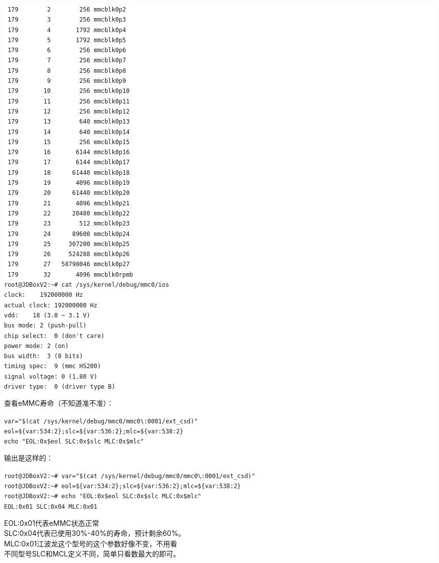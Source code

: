 ```
 179        2        256 mmcblk0p2
 179        3        256 mmcblk0p3
 179        4       1792 mmcblk0p4
 179        5       1792 mmcblk0p5
 179        6        256 mmcblk0p6
 179        7        256 mmcblk0p7
 179        8        256 mmcblk0p8
 179        9        256 mmcblk0p9
 179       10        256 mmcblk0p10
 179       11        256 mmcblk0p11
 179       12        256 mmcblk0p12
 179       13        640 mmcblk0p13
 179       14        640 mmcblk0p14
 179       15        256 mmcblk0p15
 179       16       6144 mmcblk0p16
 179       17       6144 mmcblk0p17
 179       18      61440 mmcblk0p18
 179       19       4096 mmcblk0p19
 179       20      61440 mmcblk0p20
 179       21       4096 mmcblk0p21
 179       22      20480 mmcblk0p22
 179       23        512 mmcblk0p23
 179       24      89600 mmcblk0p24
 179       25     307200 mmcblk0p25
 179       26     524288 mmcblk0p26
 179       27   58798046 mmcblk0p27
 179       32       4096 mmcblk0rpmb
root@JDBoxV2:~# cat /sys/kernel/debug/mmc0/ios
clock:    192000000 Hz
actual clock: 192000000 Hz
vdd:    18 (3.0 ~ 3.1 V)
bus mode: 2 (push-pull)
chip select:  0 (don't care)
power mode: 2 (on)
bus width:  3 (8 bits)
timing spec:  9 (mmc HS200)
signal voltage: 0 (1.80 V)
driver type:  0 (driver type B)
```
查看eMMC寿命（不知道准不准）：  
```
var="$(cat /sys/kernel/debug/mmc0/mmc0\:0001/ext_csd)"
eol=${var:534:2};slc=${var:536:2};mlc=${var:538:2}
echo "EOL:0x$eol SLC:0x$slc MLC:0x$mlc"
```
输出是这样的：  
```
root@JDBoxV2:~# var="$(cat /sys/kernel/debug/mmc0/mmc0\:0001/ext_csd)"
root@JDBoxV2:~# eol=${var:534:2};slc=${var:536:2};mlc=${var:538:2}
root@JDBoxV2:~# echo "EOL:0x$eol SLC:0x$slc MLC:0x$mlc"
EOL:0x01 SLC:0x04 MLC:0x01
```
EOL:0x01代表eMMC状态正常  
SLC:0x04代表已使用30%-40%的寿命，预计剩余60%。  
MLC:0x01江波龙这个型号的这个参数好像不变，不用看  
不同型号SLC和MCL定义不同，简单只看数最大的即可。  
